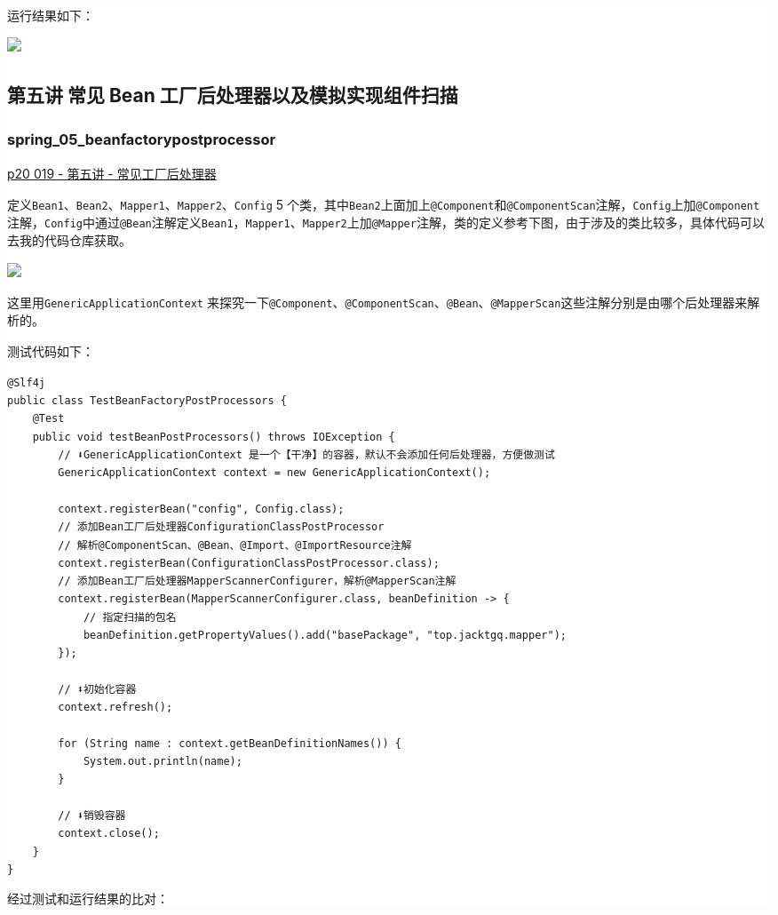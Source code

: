 运行结果如下：

![](https://img-blog.csdnimg.cn/img_convert/08274455f402d5eb3309c3ba1670c5d8.png)

第五讲 常见 Bean 工厂后处理器以及模拟实现组件扫描
----------------------------

### spring_05_beanfactorypostprocessor

[p20 019 - 第五讲 - 常见工厂后处理器](https://www.bilibili.com/video/BV1P44y1N7QG?p=20)

定义`Bean1`、`Bean2`、`Mapper1`、`Mapper2`、`Config` 5 个类，其中`Bean2`上面加上`@Component`和`@ComponentScan`注解，`Config`上加`@Component`注解，`Config`中通过`@Bean`注解定义`Bean1`，`Mapper1`、`Mapper2`上加`@Mapper`注解，类的定义参考下图，由于涉及的类比较多，具体代码可以去我的代码仓库获取。

![](https://img-blog.csdnimg.cn/img_convert/cfbb5fa2caa5a30322c92a5172bd9ebc.png)

这里用`GenericApplicationContext` 来探究一下`@Component`、`@ComponentScan`、`@Bean`、`@MapperScan`这些注解分别是由哪个后处理器来解析的。

测试代码如下：

```
@Slf4j
public class TestBeanFactoryPostProcessors {
    @Test
    public void testBeanPostProcessors() throws IOException {
        // ⬇️GenericApplicationContext 是一个【干净】的容器，默认不会添加任何后处理器，方便做测试
        GenericApplicationContext context = new GenericApplicationContext();

        context.registerBean("config", Config.class);
        // 添加Bean工厂后处理器ConfigurationClassPostProcessor
        // 解析@ComponentScan、@Bean、@Import、@ImportResource注解
        context.registerBean(ConfigurationClassPostProcessor.class);
        // 添加Bean工厂后处理器MapperScannerConfigurer，解析@MapperScan注解
        context.registerBean(MapperScannerConfigurer.class, beanDefinition -> {
            // 指定扫描的包名
            beanDefinition.getPropertyValues().add("basePackage", "top.jacktgq.mapper");
        });

        // ⬇️初始化容器
        context.refresh();

        for (String name : context.getBeanDefinitionNames()) {
            System.out.println(name);
        }

        // ⬇️销毁容器
        context.close();
    }
}
```

经过测试和运行结果的比对：
